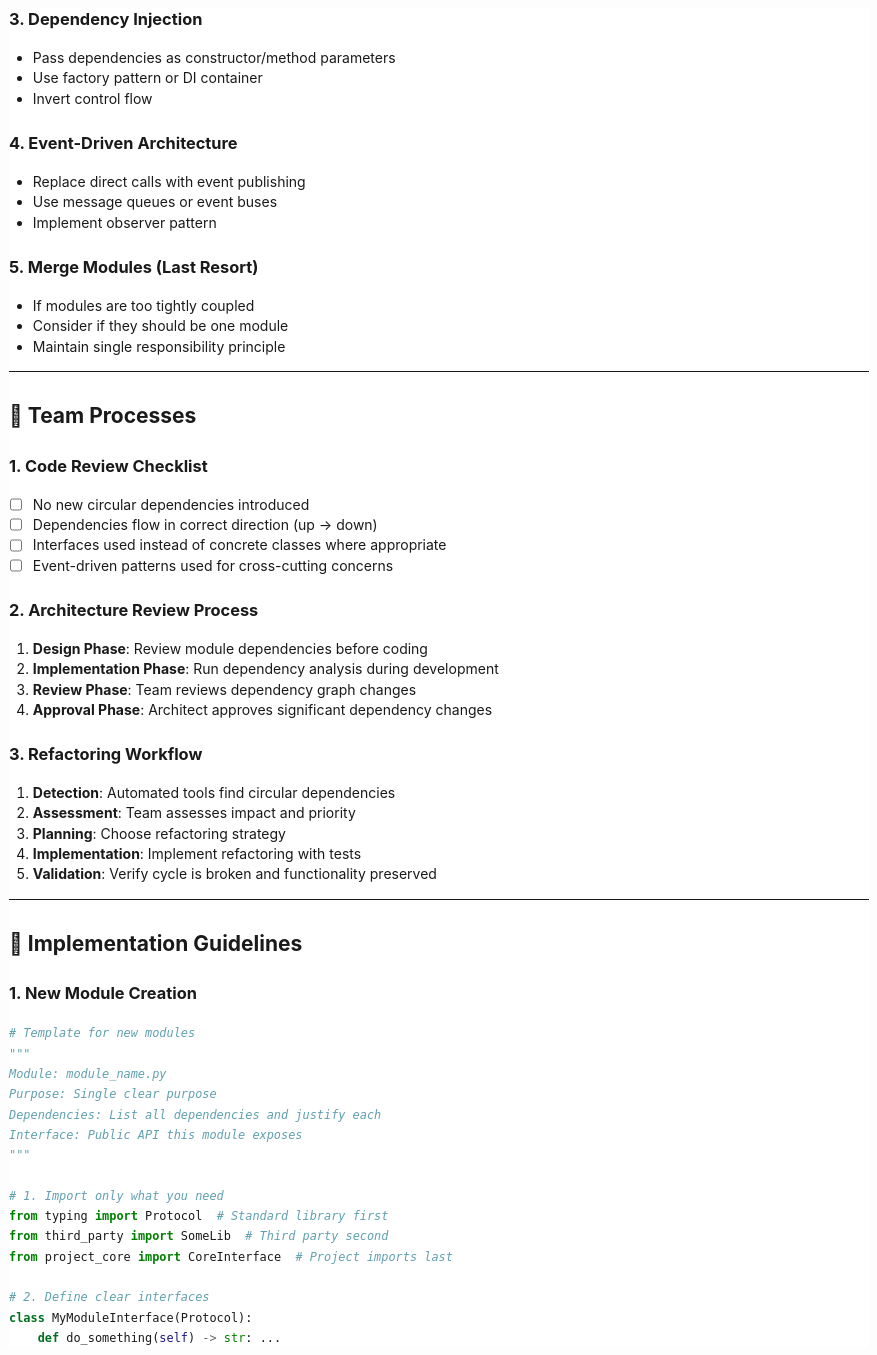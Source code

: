### 3. **Dependency Injection**
- Pass dependencies as constructor/method parameters
- Use factory pattern or DI container
- Invert control flow

### 4. **Event-Driven Architecture**
- Replace direct calls with event publishing
- Use message queues or event buses
- Implement observer pattern

### 5. **Merge Modules** (Last Resort)
- If modules are too tightly coupled
- Consider if they should be one module
- Maintain single responsibility principle

---

## 👥 Team Processes

### 1. Code Review Checklist
- [ ] No new circular dependencies introduced
- [ ] Dependencies flow in correct direction (up → down)
- [ ] Interfaces used instead of concrete classes where appropriate
- [ ] Event-driven patterns used for cross-cutting concerns

### 2. Architecture Review Process
1. **Design Phase**: Review module dependencies before coding
2. **Implementation Phase**: Run dependency analysis during development
3. **Review Phase**: Team reviews dependency graph changes
4. **Approval Phase**: Architect approves significant dependency changes

### 3. Refactoring Workflow
1. **Detection**: Automated tools find circular dependencies
2. **Assessment**: Team assesses impact and priority
3. **Planning**: Choose refactoring strategy
4. **Implementation**: Implement refactoring with tests
5. **Validation**: Verify cycle is broken and functionality preserved

---

## 📝 Implementation Guidelines

### 1. New Module Creation
```python
# Template for new modules
"""
Module: module_name.py
Purpose: Single clear purpose
Dependencies: List all dependencies and justify each
Interface: Public API this module exposes
"""

# 1. Import only what you need
from typing import Protocol  # Standard library first
from third_party import SomeLib  # Third party second
from project_core import CoreInterface  # Project imports last

# 2. Define clear interfaces
class MyModuleInterface(Protocol):
    def do_something(self) -> str: ...

```
